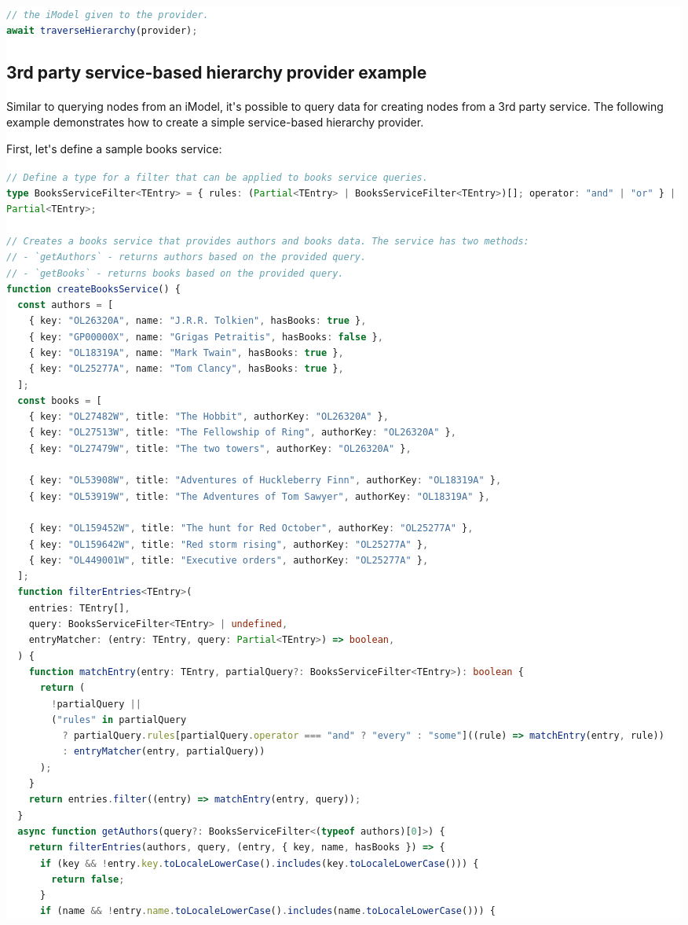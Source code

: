 ```ts
// the iModel given to the provider.
await traverseHierarchy(provider);
```



## 3rd party service-based hierarchy provider example

Similar to querying nodes from an iModel, it's possible to query data for creating nodes from a 3rd party service. The following example demonstrates how to create a simple service-based hierarchy provider.

First, let's define a sample books service:




```ts
// Define a type for a filter that can be applied to books service queries.
type BooksServiceFilter<TEntry> = { rules: (Partial<TEntry> | BooksServiceFilter<TEntry>)[]; operator: "and" | "or" } | Partial<TEntry>;

// Creates a books service that provides authors and books data. The service has two methods:
// - `getAuthors` - returns authors based on the provided query.
// - `getBooks` - returns books based on the provided query.
function createBooksService() {
  const authors = [
    { key: "OL26320A", name: "J.R.R. Tolkien", hasBooks: true },
    { key: "GP00000X", name: "Grigas Petraitis", hasBooks: false },
    { key: "OL18319A", name: "Mark Twain", hasBooks: true },
    { key: "OL25277A", name: "Tom Clancy", hasBooks: true },
  ];
  const books = [
    { key: "OL27482W", title: "The Hobbit", authorKey: "OL26320A" },
    { key: "OL27513W", title: "The Fellowship of Ring", authorKey: "OL26320A" },
    { key: "OL27479W", title: "The two towers", authorKey: "OL26320A" },

    { key: "OL53908W", title: "Adventures of Huckleberry Finn", authorKey: "OL18319A" },
    { key: "OL53919W", title: "The Adventures of Tom Sawyer", authorKey: "OL18319A" },

    { key: "OL159452W", title: "The hunt for Red October", authorKey: "OL25277A" },
    { key: "OL159642W", title: "Red storm rising", authorKey: "OL25277A" },
    { key: "OL449001W", title: "Executive orders", authorKey: "OL25277A" },
  ];
  function filterEntries<TEntry>(
    entries: TEntry[],
    query: BooksServiceFilter<TEntry> | undefined,
    entryMatcher: (entry: TEntry, query: Partial<TEntry>) => boolean,
  ) {
    function matchEntry(entry: TEntry, partialQuery?: BooksServiceFilter<TEntry>): boolean {
      return (
        !partialQuery ||
        ("rules" in partialQuery
          ? partialQuery.rules[partialQuery.operator === "and" ? "every" : "some"]((rule) => matchEntry(entry, rule))
          : entryMatcher(entry, partialQuery))
      );
    }
    return entries.filter((entry) => matchEntry(entry, query));
  }
  async function getAuthors(query?: BooksServiceFilter<(typeof authors)[0]>) {
    return filterEntries(authors, query, (entry, { key, name, hasBooks }) => {
      if (key && !entry.key.toLocaleLowerCase().includes(key.toLocaleLowerCase())) {
        return false;
      }
      if (name && !entry.name.toLocaleLowerCase().includes(name.toLocaleLowerCase())) {
```